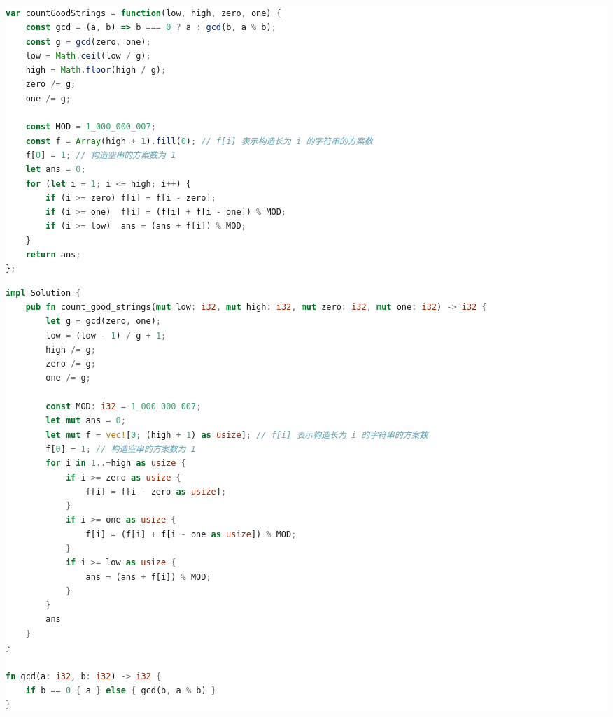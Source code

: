 ```js [sol-JavaScript]
var countGoodStrings = function(low, high, zero, one) {
    const gcd = (a, b) => b === 0 ? a : gcd(b, a % b);
    const g = gcd(zero, one);
    low = Math.ceil(low / g);
    high = Math.floor(high / g);
    zero /= g;
    one /= g;

    const MOD = 1_000_000_007;
    const f = Array(high + 1).fill(0); // f[i] 表示构造长为 i 的字符串的方案数
    f[0] = 1; // 构造空串的方案数为 1
    let ans = 0;
    for (let i = 1; i <= high; i++) {
        if (i >= zero) f[i] = f[i - zero];
        if (i >= one)  f[i] = (f[i] + f[i - one]) % MOD;
        if (i >= low)  ans = (ans + f[i]) % MOD;
    }
    return ans;
};
```

```rust [sol-Rust]
impl Solution {
    pub fn count_good_strings(mut low: i32, mut high: i32, mut zero: i32, mut one: i32) -> i32 {
        let g = gcd(zero, one);
        low = (low - 1) / g + 1;
        high /= g;
        zero /= g;
        one /= g;

        const MOD: i32 = 1_000_000_007;
        let mut ans = 0;
        let mut f = vec![0; (high + 1) as usize]; // f[i] 表示构造长为 i 的字符串的方案数
        f[0] = 1; // 构造空串的方案数为 1
        for i in 1..=high as usize {
            if i >= zero as usize {
                f[i] = f[i - zero as usize];
            }
            if i >= one as usize {
                f[i] = (f[i] + f[i - one as usize]) % MOD;
            }
            if i >= low as usize {
                ans = (ans + f[i]) % MOD;
            }
        }
        ans
    }
}

fn gcd(a: i32, b: i32) -> i32 {
    if b == 0 { a } else { gcd(b, a % b) }
}
```
